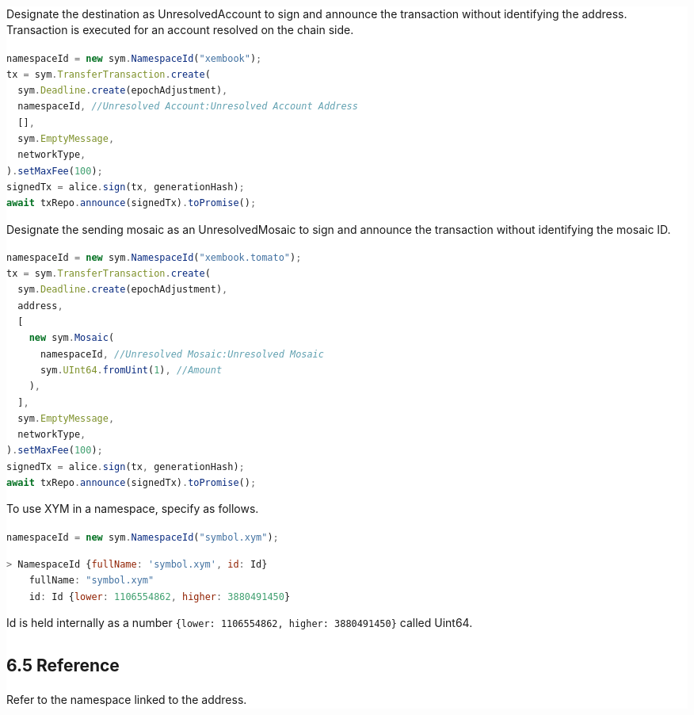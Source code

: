 Designate the destination as UnresolvedAccount to sign and announce the transaction without identifying the address.
Transaction is executed for an account resolved on the chain side.

```js
namespaceId = new sym.NamespaceId("xembook");
tx = sym.TransferTransaction.create(
  sym.Deadline.create(epochAdjustment),
  namespaceId, //Unresolved Account:Unresolved Account Address
  [],
  sym.EmptyMessage,
  networkType,
).setMaxFee(100);
signedTx = alice.sign(tx, generationHash);
await txRepo.announce(signedTx).toPromise();
```

Designate the sending mosaic as an UnresolvedMosaic to sign and announce the transaction without identifying the mosaic ID.

```js
namespaceId = new sym.NamespaceId("xembook.tomato");
tx = sym.TransferTransaction.create(
  sym.Deadline.create(epochAdjustment),
  address,
  [
    new sym.Mosaic(
      namespaceId, //Unresolved Mosaic:Unresolved Mosaic
      sym.UInt64.fromUint(1), //Amount
    ),
  ],
  sym.EmptyMessage,
  networkType,
).setMaxFee(100);
signedTx = alice.sign(tx, generationHash);
await txRepo.announce(signedTx).toPromise();
```

To use XYM in a namespace, specify as follows.

```js
namespaceId = new sym.NamespaceId("symbol.xym");
```

```js
> NamespaceId {fullName: 'symbol.xym', id: Id}
    fullName: "symbol.xym"
    id: Id {lower: 1106554862, higher: 3880491450}
```

Id is held internally as a number `{lower: 1106554862, higher: 3880491450}` called Uint64.

## 6.5 Reference

Refer to the namespace linked to the address.
